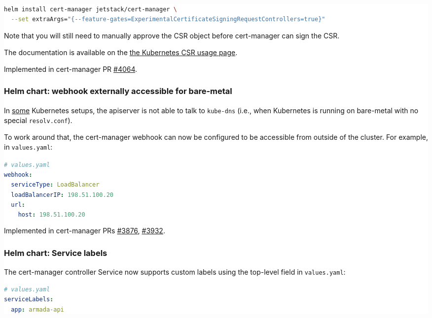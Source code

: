 ```sh
helm install cert-manager jetstack/cert-manager \
  --set extraArgs="{--feature-gates=ExperimentalCertificateSigningRequestControllers=true}"
```

Note that you will still need to manually approve the CSR object before
cert-manager can sign the CSR.

The documentation is available on the
[the Kubernetes CSR usage page](../../usage/kube-csr/).

Implemented in cert-manager PR [#4064][].

[#4064]:
  https://github.com/jetstack/cert-manager/pull/4064
  "CA issuer experimental support for CertificateSigningRequests"
[certificatesigningrequest]:
  https://kubernetes.io/docs/reference/access-authn-authz/certificate-signing-requests/

### Helm chart: webhook externally accessible for bare-metal

In [some](https://github.com/kubernetes/kubernetes/issues/72936#issue-399522387)
Kubernetes setups, the apiserver is not able to talk to `kube-dns` (i.e., when
Kubernetes is running on bare-metal with no special `resolv.conf`).

To work around that, the cert-manager webhook can now be configured to be
accessible from outside of the cluster. For example, in `values.yaml`:

```yaml
# values.yaml
webhook:
  serviceType: LoadBalancer
  loadBalancerIP: 198.51.100.20
  url:
    host: 198.51.100.20
```

Implemented in cert-manager PRs [#3876][], [#3932][].

[#3932]:
  https://github.com/jetstack/cert-manager/pull/3932
  "Adds support for accessing coversion webhook from outside cluster network"
[#3876]:
  https://github.com/jetstack/cert-manager/pull/3876
  "Adds support for accessing mutating and validating webhooks from outside cluster network"

### Helm chart: Service labels

The cert-manager controller Service now supports custom labels using the
top-level field in `values.yaml`:

```yaml
# values.yaml
serviceLabels:
  app: armada-api
```


[red hat marketplace]: https://marketplace.redhat.com
[olm installation documentation]: ../../installation/operator-lifecycle-manager/
[#3983]: https://github.com/jetstack/cert-manager/pull/3983 "Venafi issuer"
[#3985]: https://github.com/jetstack/cert-manager/pull/3985 "CA issuer"